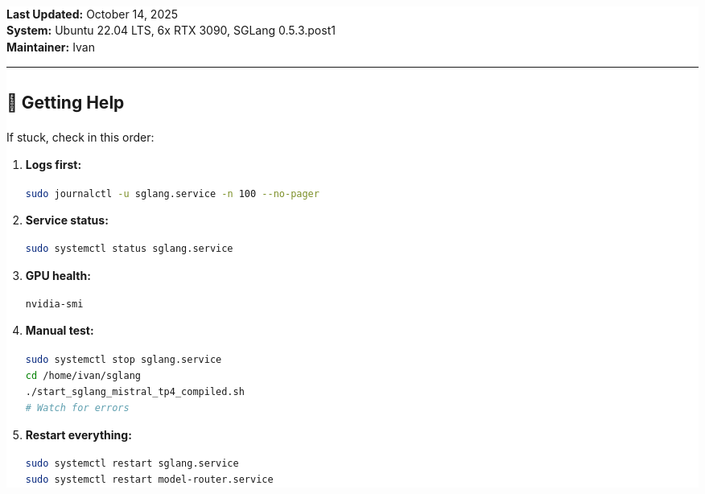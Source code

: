 **Last Updated:** October 14, 2025  
**System:** Ubuntu 22.04 LTS, 6x RTX 3090, SGLang 0.5.3.post1  
**Maintainer:** Ivan

---

## 🙋 Getting Help

If stuck, check in this order:

1. **Logs first:**
   ```bash
   sudo journalctl -u sglang.service -n 100 --no-pager
   ```

2. **Service status:**
   ```bash
   sudo systemctl status sglang.service
   ```

3. **GPU health:**
   ```bash
   nvidia-smi
   ```

4. **Manual test:**
   ```bash
   sudo systemctl stop sglang.service
   cd /home/ivan/sglang
   ./start_sglang_mistral_tp4_compiled.sh
   # Watch for errors
   ```

5. **Restart everything:**
   ```bash
   sudo systemctl restart sglang.service
   sudo systemctl restart model-router.service
   ```

